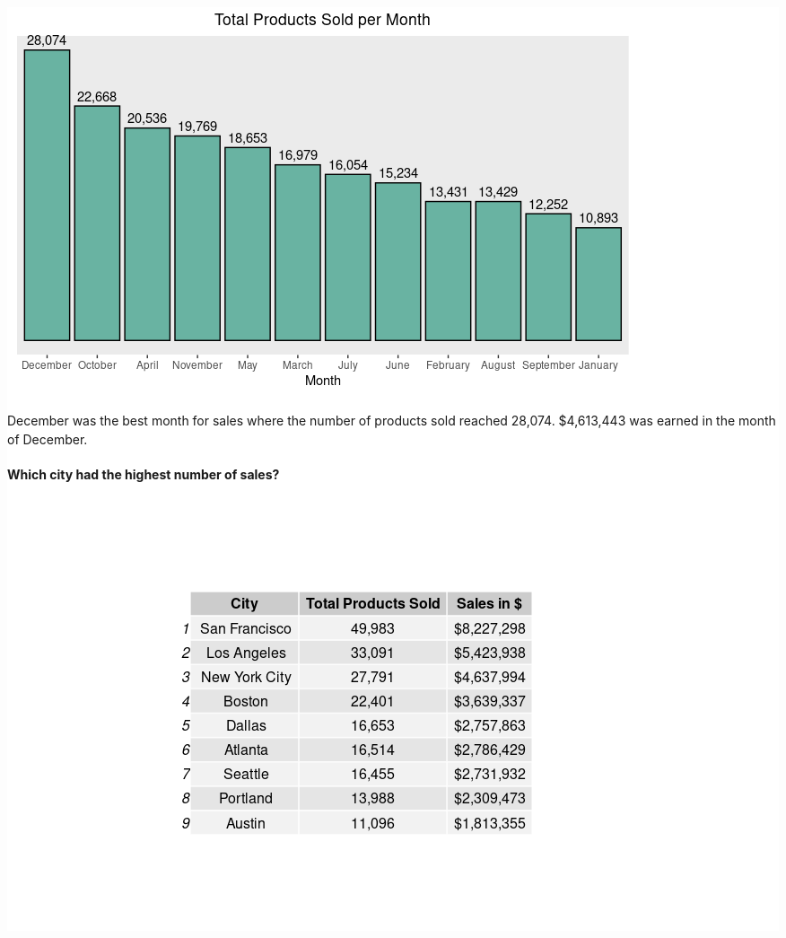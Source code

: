 ![best_month](best.month.png)

December was the best month for sales where the number of products sold
reached 28,074. \$4,613,443 was earned in the month of December.

#### Which city had the highest number of sales?

![city.sales](city_sales.png)
